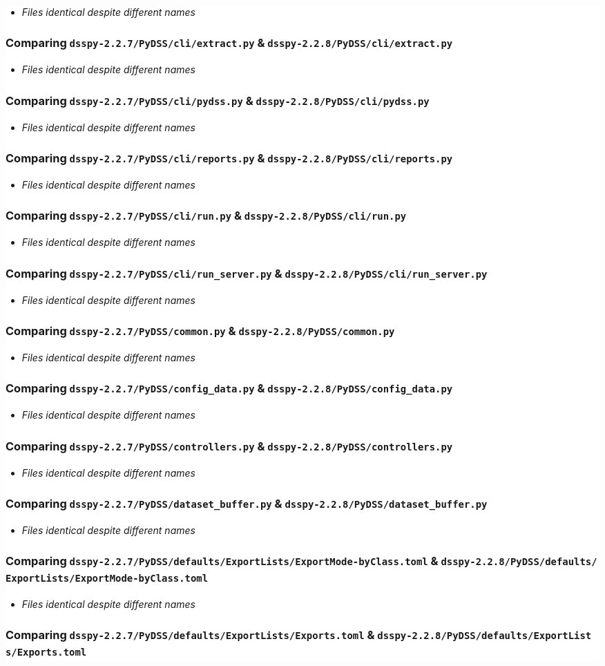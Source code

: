  * *Files identical despite different names*

### Comparing `dsspy-2.2.7/PyDSS/cli/extract.py` & `dsspy-2.2.8/PyDSS/cli/extract.py`

 * *Files identical despite different names*

### Comparing `dsspy-2.2.7/PyDSS/cli/pydss.py` & `dsspy-2.2.8/PyDSS/cli/pydss.py`

 * *Files identical despite different names*

### Comparing `dsspy-2.2.7/PyDSS/cli/reports.py` & `dsspy-2.2.8/PyDSS/cli/reports.py`

 * *Files identical despite different names*

### Comparing `dsspy-2.2.7/PyDSS/cli/run.py` & `dsspy-2.2.8/PyDSS/cli/run.py`

 * *Files identical despite different names*

### Comparing `dsspy-2.2.7/PyDSS/cli/run_server.py` & `dsspy-2.2.8/PyDSS/cli/run_server.py`

 * *Files identical despite different names*

### Comparing `dsspy-2.2.7/PyDSS/common.py` & `dsspy-2.2.8/PyDSS/common.py`

 * *Files identical despite different names*

### Comparing `dsspy-2.2.7/PyDSS/config_data.py` & `dsspy-2.2.8/PyDSS/config_data.py`

 * *Files identical despite different names*

### Comparing `dsspy-2.2.7/PyDSS/controllers.py` & `dsspy-2.2.8/PyDSS/controllers.py`

 * *Files identical despite different names*

### Comparing `dsspy-2.2.7/PyDSS/dataset_buffer.py` & `dsspy-2.2.8/PyDSS/dataset_buffer.py`

 * *Files identical despite different names*

### Comparing `dsspy-2.2.7/PyDSS/defaults/ExportLists/ExportMode-byClass.toml` & `dsspy-2.2.8/PyDSS/defaults/ExportLists/ExportMode-byClass.toml`

 * *Files identical despite different names*

### Comparing `dsspy-2.2.7/PyDSS/defaults/ExportLists/Exports.toml` & `dsspy-2.2.8/PyDSS/defaults/ExportLists/Exports.toml`
